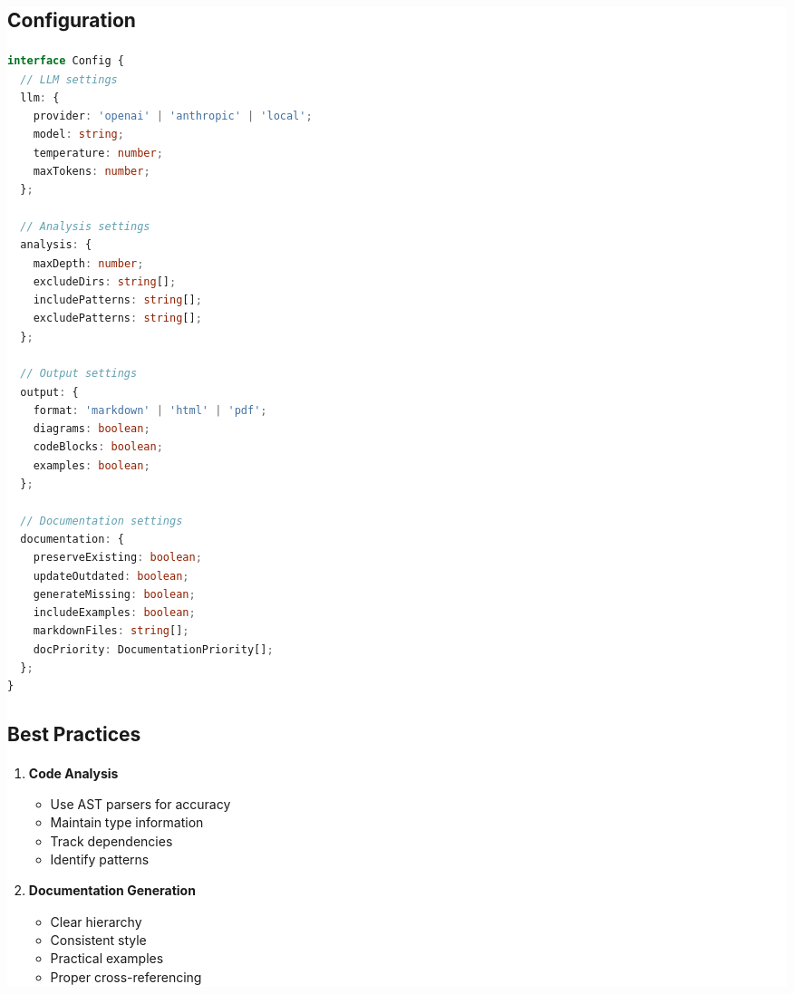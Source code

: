 ## Configuration

```typescript
interface Config {
  // LLM settings
  llm: {
    provider: 'openai' | 'anthropic' | 'local';
    model: string;
    temperature: number;
    maxTokens: number;
  };
  
  // Analysis settings
  analysis: {
    maxDepth: number;
    excludeDirs: string[];
    includePatterns: string[];
    excludePatterns: string[];
  };
  
  // Output settings
  output: {
    format: 'markdown' | 'html' | 'pdf';
    diagrams: boolean;
    codeBlocks: boolean;
    examples: boolean;
  };
  
  // Documentation settings
  documentation: {
    preserveExisting: boolean;
    updateOutdated: boolean;
    generateMissing: boolean;
    includeExamples: boolean;
    markdownFiles: string[];
    docPriority: DocumentationPriority[];
  };
}
```

## Best Practices

1. **Code Analysis**
   - Use AST parsers for accuracy
   - Maintain type information
   - Track dependencies
   - Identify patterns

2. **Documentation Generation**
   - Clear hierarchy
   - Consistent style
   - Practical examples
   - Proper cross-referencing
